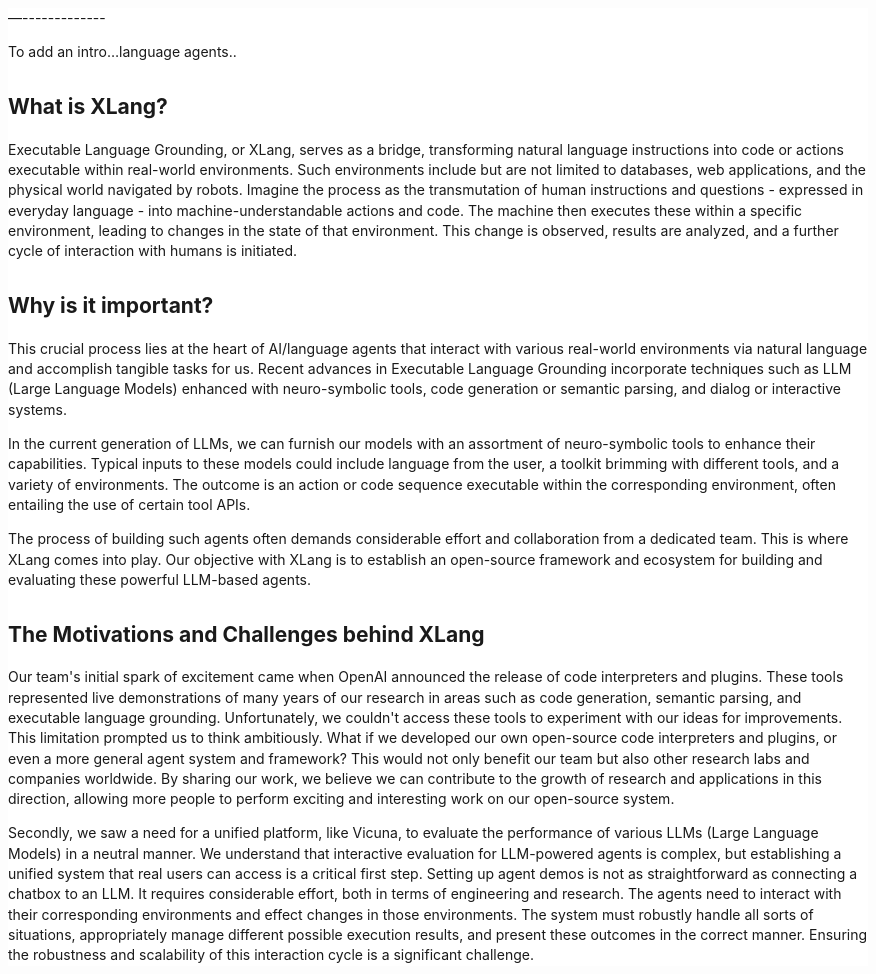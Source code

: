 —-------------

To add an intro…language agents..

## What is XLang?

Executable Language Grounding, or XLang, serves as a bridge, transforming natural language instructions into code or actions executable within real-world environments. Such environments include but are not limited to databases, web applications, and the physical world navigated by robots. Imagine the process as the transmutation of human instructions and questions - expressed in everyday language - into machine-understandable actions and code. The machine then executes these within a specific environment, leading to changes in the state of that environment. This change is observed, results are analyzed, and a further cycle of interaction with humans is initiated.

## Why is it important?

This crucial process lies at the heart of AI/language agents that interact with various real-world environments via natural language and accomplish tangible tasks for us. Recent advances in Executable Language Grounding incorporate techniques such as LLM (Large Language Models) enhanced with neuro-symbolic tools, code generation or semantic parsing, and dialog or interactive systems.

In the current generation of LLMs, we can furnish our models with an assortment of neuro-symbolic tools to enhance their capabilities. Typical inputs to these models could include language from the user, a toolkit brimming with different tools, and a variety of environments. The outcome is an action or code sequence executable within the corresponding environment, often entailing the use of certain tool APIs.

The process of building such agents often demands considerable effort and collaboration from a dedicated team. This is where XLang comes into play. Our objective with XLang is to establish an open-source framework and ecosystem for building and evaluating these powerful LLM-based agents.

## The Motivations and Challenges behind XLang

Our team's initial spark of excitement came when OpenAI announced the release of code interpreters and plugins. These tools represented live demonstrations of many years of our research in areas such as code generation, semantic parsing, and executable language grounding. Unfortunately, we couldn't access these tools to experiment with our ideas for improvements. This limitation prompted us to think ambitiously. What if we developed our own open-source code interpreters and plugins, or even a more general agent system and framework? This would not only benefit our team but also other research labs and companies worldwide. By sharing our work, we believe we can contribute to the growth of research and applications in this direction, allowing more people to perform exciting and interesting work on our open-source system.

Secondly, we saw a need for a unified platform, like Vicuna, to evaluate the performance of various LLMs (Large Language Models) in a neutral manner. We understand that interactive evaluation for LLM-powered agents is complex, but establishing a unified system that real users can access is a critical first step. Setting up agent demos is not as straightforward as connecting a chatbox to an LLM. It requires considerable effort, both in terms of engineering and research. The agents need to interact with their corresponding environments and effect changes in those environments. The system must robustly handle all sorts of situations, appropriately manage different possible execution results, and present these outcomes in the correct manner. Ensuring the robustness and scalability of this interaction cycle is a significant challenge.
